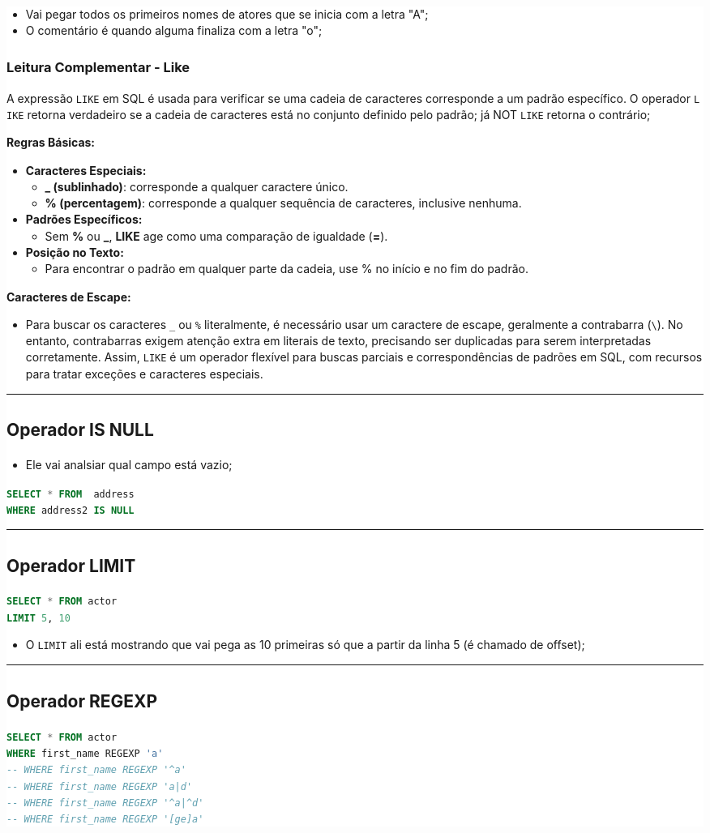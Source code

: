 - Vai pegar todos os primeiros nomes de atores que se inicia com a letra "A";
- O comentário é quando alguma finaliza com a letra "o";

### Leitura Complementar - Like

A expressão `LIKE` em SQL é usada para verificar se uma cadeia de caracteres corresponde a um padrão específico. O operador `LIKE` retorna verdadeiro se a cadeia de caracteres está no conjunto definido pelo padrão; já NOT `LIKE` retorna o contrário;

**Regras Básicas:**

- **Caracteres Especiais:**
    - **_ (sublinhado)**: corresponde a qualquer caractere único.
    - **% (percentagem)**: corresponde a qualquer sequência de caracteres, inclusive nenhuma.
- **Padrões Específicos:**
    - Sem **%** ou **_**, **LIKE** age como uma comparação de igualdade (**=**).
- **Posição no Texto:**
    - Para encontrar o padrão em qualquer parte da cadeia, use % no início e no fim do padrão.

**Caracteres de Escape:**

- Para buscar os caracteres `_` ou `%` literalmente, é necessário usar um caractere de escape, geralmente a contrabarra (`\`). No entanto, contrabarras exigem atenção extra em literais de texto, precisando ser duplicadas para serem interpretadas corretamente.
Assim, `LIKE` é um operador flexível para buscas parciais e correspondências de padrões em SQL, com recursos para tratar exceções e caracteres especiais.

---

## Operador IS NULL

- Ele vai analsiar qual campo está vazio;

```sql
SELECT * FROM  address
WHERE address2 IS NULL
```

---

## Operador LIMIT

```sql
SELECT * FROM actor
LIMIT 5, 10
```

- O `LIMIT` ali está mostrando que vai pega as 10 primeiras só que a partir da linha 5 (é chamado de offset);

---

## Operador REGEXP

```sql
SELECT * FROM actor
WHERE first_name REGEXP 'a'
-- WHERE first_name REGEXP '^a'
-- WHERE first_name REGEXP 'a|d'
-- WHERE first_name REGEXP '^a|^d'
-- WHERE first_name REGEXP '[ge]a'
```
